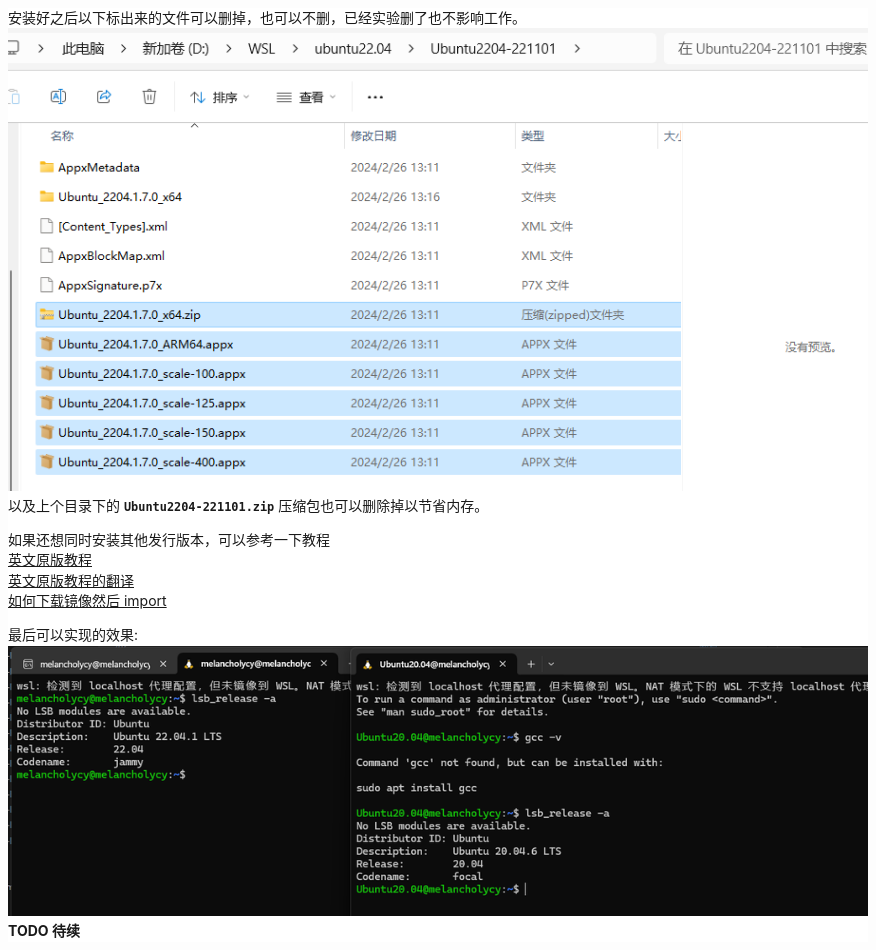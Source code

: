 安装好之后以下标出来的文件可以删掉，也可以不删，已经实验删了也不影响工作。  
![img](./docs/rmFiles.png)
以及上个目录下的 **`Ubuntu2204-221101.zip`** 压缩包也可以删除掉以节省内存。

如果还想同时安装其他发行版本，可以参考一下教程  
[英文原版教程](https://cloudbytes.dev/snippets/how-to-install-multiple-instances-of-ubuntu-in-wsl2)  
[英文原版教程的翻译](https://blog.csdn.net/zhyh1986/article/details/134292636)  
[如何下载镜像然后 import](https://szthanatos.github.io/series/wsl2/coding_with_wsl2_01/#:~:text=%E5%89%8D%E5%BE%80%20Ubuntu%20Cloud%20Images%20%E5%AE%98%E6%96%B9%E9%95%9C%E5%83%8F%E7%AB%99%EF%BC%8C%20%E4%B8%8B%E8%BD%BD%E9%95%9C%E5%83%8F%E3%80%82%20%E4%BB%A5%20Ubuntu,%E4%B8%BA%E4%BE%8B%EF%BC%8C%20%E4%BB%A5%20wsl%20%E4%B8%BA%E5%85%B3%E9%94%AE%E5%AD%97%EF%BC%8C%E6%89%BE%E5%88%B0%20AMD%20%E6%88%96%20ARM%20%E5%B9%B3%E5%8F%B0%E5%AF%B9%E5%BA%94%E9%95%9C%E5%83%8F%E6%96%87%E4%BB%B6%EF%BC%8C%E4%B8%8B%E8%BD%BD%E3%80%82)

最后可以实现的效果:  
![img](./docs/twoUbuntu.png)  
**TODO 待续**

